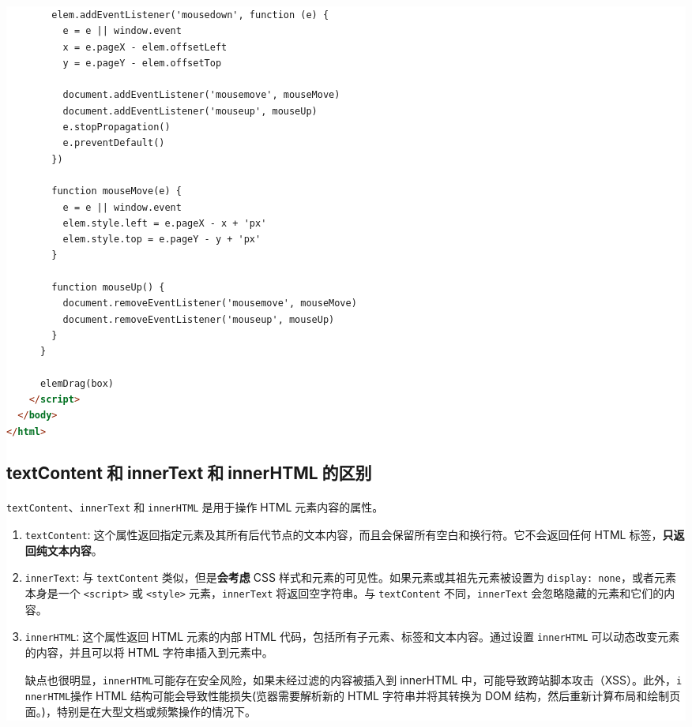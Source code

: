 ```html
        elem.addEventListener('mousedown', function (e) {
          e = e || window.event
          x = e.pageX - elem.offsetLeft
          y = e.pageY - elem.offsetTop

          document.addEventListener('mousemove', mouseMove)
          document.addEventListener('mouseup', mouseUp)
          e.stopPropagation()
          e.preventDefault()
        })

        function mouseMove(e) {
          e = e || window.event
          elem.style.left = e.pageX - x + 'px'
          elem.style.top = e.pageY - y + 'px'
        }

        function mouseUp() {
          document.removeEventListener('mousemove', mouseMove)
          document.removeEventListener('mouseup', mouseUp)
        }
      }

      elemDrag(box)
    </script>
  </body>
</html>
```

## textContent 和 innerText 和 innerHTML 的区别

`textContent`、`innerText` 和 `innerHTML` 是用于操作 HTML 元素内容的属性。

1. `textContent`: 这个属性返回指定元素及其所有后代节点的文本内容，而且会保留所有空白和换行符。它不会返回任何 HTML 标签，**只返回纯文本内容**。

2. `innerText`: 与 `textContent` 类似，但是**会考虑** CSS 样式和元素的可见性。如果元素或其祖先元素被设置为 `display: none`，或者元素本身是一个 `<script>` 或 `<style>` 元素，`innerText` 将返回空字符串。与 `textContent` 不同，`innerText` 会忽略隐藏的元素和它们的内容。

3. `innerHTML`: 这个属性返回 HTML 元素的内部 HTML 代码，包括所有子元素、标签和文本内容。通过设置 `innerHTML` 可以动态改变元素的内容，并且可以将 HTML 字符串插入到元素中。

   缺点也很明显，`innerHTML`可能存在安全风险，如果未经过滤的内容被插入到 innerHTML 中，可能导致跨站脚本攻击（XSS）。此外，`innerHTML`操作 HTML 结构可能会导致性能损失(览器需要解析新的 HTML 字符串并将其转换为 DOM 结构，然后重新计算布局和绘制页面。)，特别是在大型文档或频繁操作的情况下。
